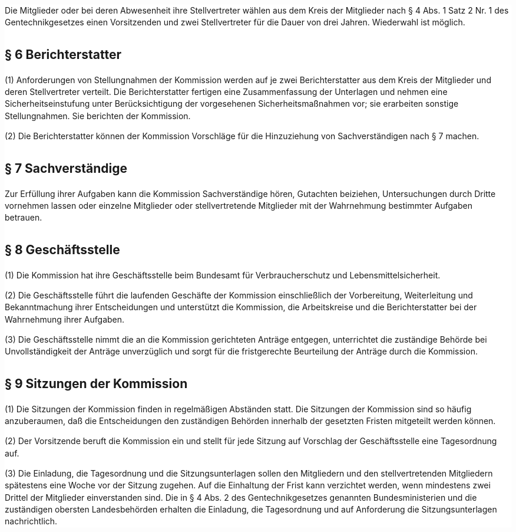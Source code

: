 Die Mitglieder oder bei deren Abwesenheit ihre Stellvertreter wählen
aus dem Kreis der Mitglieder nach § 4 Abs. 1 Satz 2 Nr. 1 des
Gentechnikgesetzes einen Vorsitzenden und zwei Stellvertreter für die
Dauer von drei Jahren. Wiederwahl ist möglich.

## § 6 Berichterstatter

(1) Anforderungen von Stellungnahmen der Kommission werden auf je zwei
Berichterstatter aus dem Kreis der Mitglieder und deren Stellvertreter
verteilt. Die Berichterstatter fertigen eine Zusammenfassung der
Unterlagen und nehmen eine Sicherheitseinstufung unter
Berücksichtigung der vorgesehenen Sicherheitsmaßnahmen vor; sie
erarbeiten sonstige Stellungnahmen. Sie berichten der Kommission.

(2) Die Berichterstatter können der Kommission Vorschläge für die
Hinzuziehung von Sachverständigen nach § 7 machen.

## § 7 Sachverständige

Zur Erfüllung ihrer Aufgaben kann die Kommission Sachverständige
hören, Gutachten beiziehen, Untersuchungen durch Dritte vornehmen
lassen oder einzelne Mitglieder oder stellvertretende Mitglieder mit
der Wahrnehmung bestimmter Aufgaben betrauen.

## § 8 Geschäftsstelle

(1) Die Kommission hat ihre Geschäftsstelle beim Bundesamt für
Verbraucherschutz und Lebensmittelsicherheit.

(2) Die Geschäftsstelle führt die laufenden Geschäfte der Kommission
einschließlich der Vorbereitung, Weiterleitung und Bekanntmachung
ihrer Entscheidungen und unterstützt die Kommission, die Arbeitskreise
und die Berichterstatter bei der Wahrnehmung ihrer Aufgaben.

(3) Die Geschäftsstelle nimmt die an die Kommission gerichteten
Anträge entgegen, unterrichtet die zuständige Behörde bei
Unvollständigkeit der Anträge unverzüglich und sorgt für die
fristgerechte Beurteilung der Anträge durch die Kommission.

## § 9 Sitzungen der Kommission

(1) Die Sitzungen der Kommission finden in regelmäßigen Abständen
statt. Die Sitzungen der Kommission sind so häufig anzuberaumen, daß
die Entscheidungen den zuständigen Behörden innerhalb der gesetzten
Fristen mitgeteilt werden können.

(2) Der Vorsitzende beruft die Kommission ein und stellt für jede
Sitzung auf Vorschlag der Geschäftsstelle eine Tagesordnung auf.

(3) Die Einladung, die Tagesordnung und die Sitzungsunterlagen sollen
den Mitgliedern und den stellvertretenden Mitgliedern spätestens eine
Woche vor der Sitzung zugehen. Auf die Einhaltung der Frist kann
verzichtet werden, wenn mindestens zwei Drittel der Mitglieder
einverstanden sind. Die in § 4 Abs. 2 des Gentechnikgesetzes genannten
Bundesministerien und die zuständigen obersten Landesbehörden erhalten
die Einladung, die Tagesordnung und auf Anforderung die
Sitzungsunterlagen nachrichtlich.
